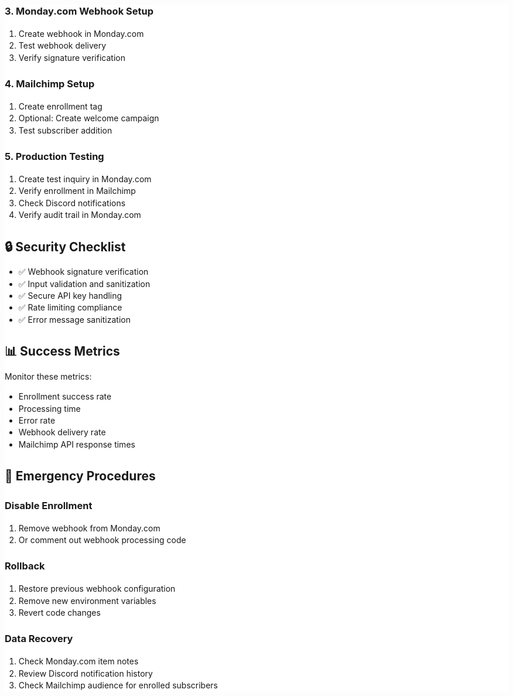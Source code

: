 ### **3. Monday.com Webhook Setup**

1. Create webhook in Monday.com
2. Test webhook delivery
3. Verify signature verification

### **4. Mailchimp Setup**

1. Create enrollment tag
2. Optional: Create welcome campaign
3. Test subscriber addition

### **5. Production Testing**

1. Create test inquiry in Monday.com
2. Verify enrollment in Mailchimp
3. Check Discord notifications
4. Verify audit trail in Monday.com

## 🔒 **Security Checklist**

- ✅ Webhook signature verification
- ✅ Input validation and sanitization
- ✅ Secure API key handling
- ✅ Rate limiting compliance
- ✅ Error message sanitization

## 📊 **Success Metrics**

Monitor these metrics:
- Enrollment success rate
- Processing time
- Error rate
- Webhook delivery rate
- Mailchimp API response times

## 🚨 **Emergency Procedures**

### **Disable Enrollment**
1. Remove webhook from Monday.com
2. Or comment out webhook processing code

### **Rollback**
1. Restore previous webhook configuration
2. Remove new environment variables
3. Revert code changes

### **Data Recovery**
1. Check Monday.com item notes
2. Review Discord notification history
3. Check Mailchimp audience for enrolled subscribers
